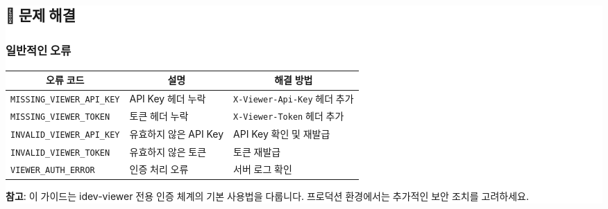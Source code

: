 ## 🚨 문제 해결

### 일반적인 오류

| 오류 코드 | 설명 | 해결 방법 |
|-----------|------|-----------|
| `MISSING_VIEWER_API_KEY` | API Key 헤더 누락 | `X-Viewer-Api-Key` 헤더 추가 |
| `MISSING_VIEWER_TOKEN` | 토큰 헤더 누락 | `X-Viewer-Token` 헤더 추가 |
| `INVALID_VIEWER_API_KEY` | 유효하지 않은 API Key | API Key 확인 및 재발급 |
| `INVALID_VIEWER_TOKEN` | 유효하지 않은 토큰 | 토큰 재발급 |
| `VIEWER_AUTH_ERROR` | 인증 처리 오류 | 서버 로그 확인 |

**참고**: 이 가이드는 idev-viewer 전용 인증 체계의 기본 사용법을 다룹니다. 프로덕션 환경에서는 추가적인 보안 조치를 고려하세요.
